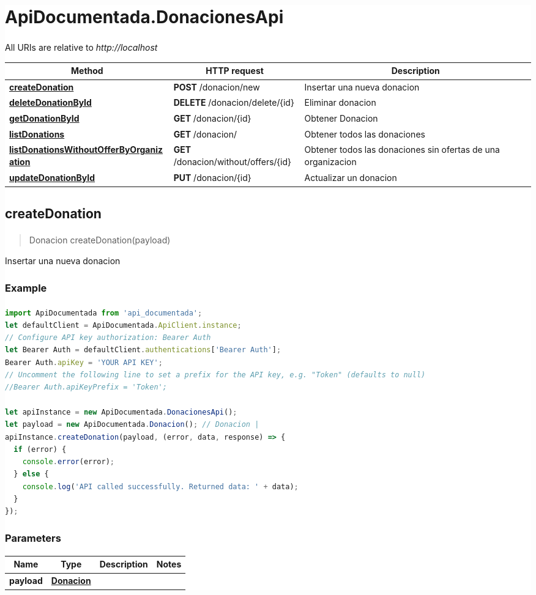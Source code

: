 # ApiDocumentada.DonacionesApi

All URIs are relative to *http://localhost*

Method | HTTP request | Description
------------- | ------------- | -------------
[**createDonation**](DonacionesApi.md#createDonation) | **POST** /donacion/new | Insertar una nueva donacion
[**deleteDonationById**](DonacionesApi.md#deleteDonationById) | **DELETE** /donacion/delete/{id} | Eliminar donacion
[**getDonationById**](DonacionesApi.md#getDonationById) | **GET** /donacion/{id} | Obtener Donacion
[**listDonations**](DonacionesApi.md#listDonations) | **GET** /donacion/ | Obtener todos las donaciones
[**listDonationsWithoutOfferByOrganization**](DonacionesApi.md#listDonationsWithoutOfferByOrganization) | **GET** /donacion/without/offers/{id} | Obtener todos las donaciones sin ofertas de una organizacion
[**updateDonationById**](DonacionesApi.md#updateDonationById) | **PUT** /donacion/{id} | Actualizar un donacion



## createDonation

> Donacion createDonation(payload)

Insertar una nueva donacion

### Example

```javascript
import ApiDocumentada from 'api_documentada';
let defaultClient = ApiDocumentada.ApiClient.instance;
// Configure API key authorization: Bearer Auth
let Bearer Auth = defaultClient.authentications['Bearer Auth'];
Bearer Auth.apiKey = 'YOUR API KEY';
// Uncomment the following line to set a prefix for the API key, e.g. "Token" (defaults to null)
//Bearer Auth.apiKeyPrefix = 'Token';

let apiInstance = new ApiDocumentada.DonacionesApi();
let payload = new ApiDocumentada.Donacion(); // Donacion | 
apiInstance.createDonation(payload, (error, data, response) => {
  if (error) {
    console.error(error);
  } else {
    console.log('API called successfully. Returned data: ' + data);
  }
});
```

### Parameters


Name | Type | Description  | Notes
------------- | ------------- | ------------- | -------------
 **payload** | [**Donacion**](Donacion.md)|  | 
